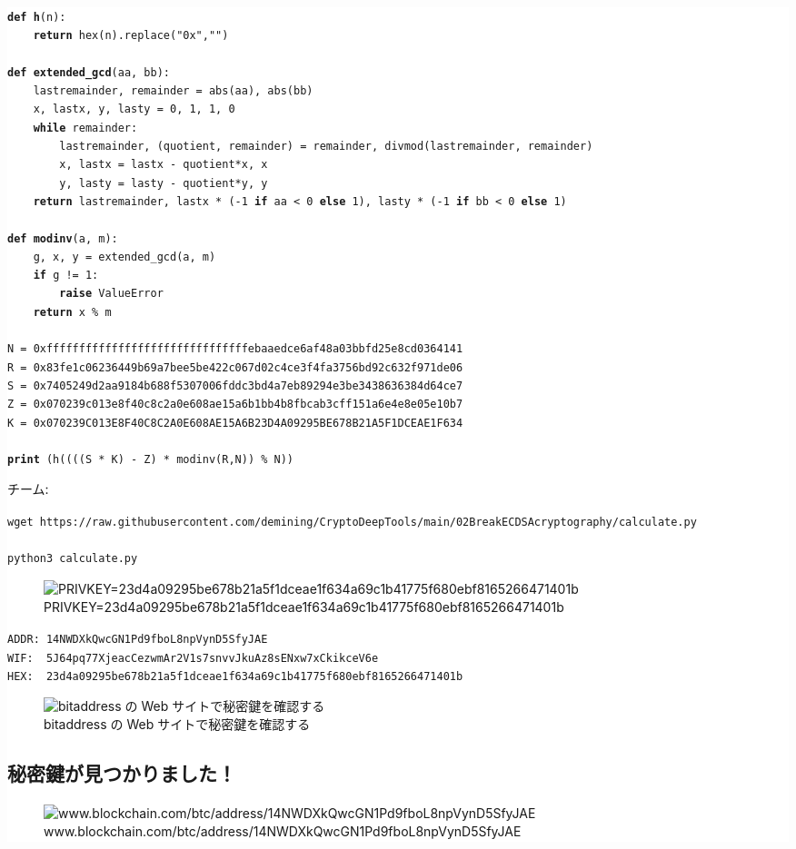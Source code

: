 

<pre class="wp-block-code"><code><strong>def</strong> <strong>h</strong>(n):
    <strong>return</strong> hex(n).replace("0x","")

<strong>def</strong> <strong>extended_gcd</strong>(aa, bb):
    lastremainder, remainder = abs(aa), abs(bb)
    x, lastx, y, lasty = 0, 1, 1, 0
    <strong>while</strong> remainder:
        lastremainder, (quotient, remainder) = remainder, divmod(lastremainder, remainder)
        x, lastx = lastx - quotient*x, x
        y, lasty = lasty - quotient*y, y
    <strong>return</strong> lastremainder, lastx * (-1 <strong>if</strong> aa &lt; 0 <strong>else</strong> 1), lasty * (-1 <strong>if</strong> bb &lt; 0 <strong>else</strong> 1)

<strong>def</strong> <strong>modinv</strong>(a, m):
    g, x, y = extended_gcd(a, m)
    <strong>if</strong> g != 1:
        <strong>raise</strong> ValueError
    <strong>return</strong> x % m
    
N = 0xfffffffffffffffffffffffffffffffebaaedce6af48a03bbfd25e8cd0364141
R = 0x83fe1c06236449b69a7bee5be422c067d02c4ce3f4fa3756bd92c632f971de06
S = 0x7405249d2aa9184b688f5307006fddc3bd4a7eb89294e3be3438636384d64ce7
Z = 0x070239c013e8f40c8c2a0e608ae15a6b1bb4b8fbcab3cff151a6e4e8e05e10b7
K = 0x070239C013E8F40C8C2A0E608AE15A6B23D4A09295BE678B21A5F1DCEAE1F634

<strong>print</strong> (h((((S * K) - Z) * modinv(R,N)) % N))</code></pre>



<p>チーム:</p>



<pre class="wp-block-code"><code>wget https://raw.githubusercontent.com/demining/CryptoDeepTools/main/02BreakECDSAcryptography/calculate.py

python3 calculate.py
</code></pre>



<figure class="wp-block-image"><img src="https://habrastorage.org/r/w1560/getpro/habr/upload_files/803/1f1/189/8031f11893dbb7de1d90858ae8ba634a.png" alt="PRIVKEY=23d4a09295be678b21a5f1dceae1f634a69c1b41775f680ebf81652664714​​01b" title="PRIVKEY=23d4a09295be678b21a5f1dceae1f634a69c1b41775f680ebf81652664714​​01b"/><figcaption class="wp-element-caption">PRIVKEY=23d4a09295be678b21a5f1dceae1f634a69c1b41775f680ebf81652664714​​01b</figcaption></figure>



<pre class="wp-block-code"><code>ADDR: 14NWDXkQwcGN1Pd9fboL8npVynD5SfyJAE
WIF:  5J64pq77XjeacCezwmAr2V1s7snvvJkuAz8sENxw7xCkikceV6e
HEX:  23d4a09295be678b21a5f1dceae1f634a69c1b41775f680ebf8165266471401b</code></pre>



<figure class="wp-block-image"><img src="https://habrastorage.org/r/w1560/getpro/habr/upload_files/d8c/78d/8eb/d8c78d8eb14e5246b495e09f59631e44.png" alt="bitaddress の Web サイトで秘密鍵を確認する" title="bitaddress の Web サイトで秘密鍵を確認する"/><figcaption class="wp-element-caption">bitaddress の Web サイトで秘密鍵を確認する</figcaption></figure>



<h2>秘密鍵が見つかりました！</h2>



<figure class="wp-block-image"><img src="https://habrastorage.org/r/w1560/getpro/habr/upload_files/ed9/7da/c1d/ed97dac1dc07e2bce09fe0951d9f64de.png" alt="www.blockchain.com/btc/address/14NWDXkQwcGN1Pd9fboL8npVynD5SfyJAE" title="www.blockchain.com/btc/address/14NWDXkQwcGN1Pd9fboL8npVynD5SfyJAE"/><figcaption class="wp-element-caption">www.blockchain.com/btc/address/14NWDXkQwcGN1Pd9fboL8npVynD5SfyJAE</figcaption></figure>

